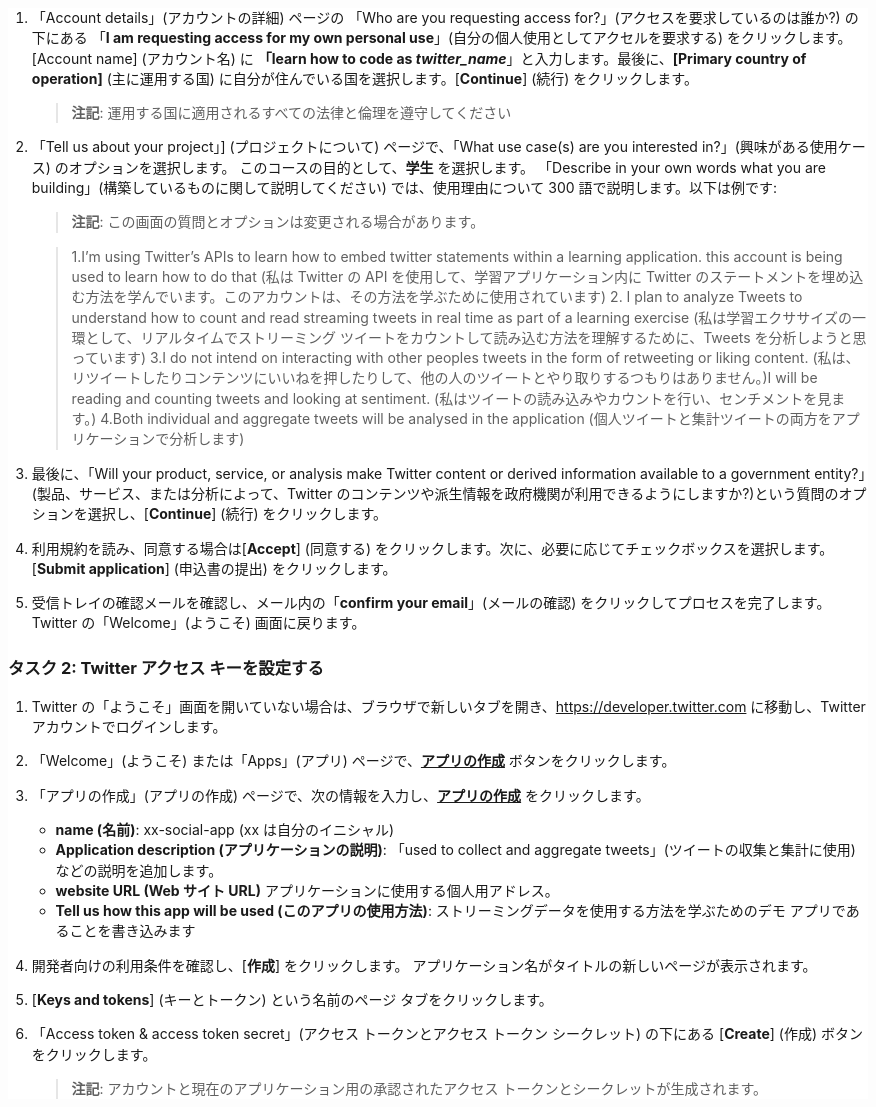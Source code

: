 1. 「Account details」(アカウントの詳細) ページの 「Who are you requesting access for?」(アクセスを要求しているのは誰か?) の下にある 「**I am requesting access for my own personal use**」(自分の個人使用としてアクセルを要求する) をクリックします。[Account name] (アカウント名) に **「learn how to code as *twitter_name***」と入力します。最後に、**[Primary country of operation]** (主に運用する国) に自分が住んでいる国を選択します。[**Continue**] (続行) をクリックします。

    > **注記**: 運用する国に適用されるすべての法律と倫理を遵守してください

1. 「Tell us about your project」] (プロジェクトについて) ページで、「What use case(s) are you interested in?」(興味がある使用ケース) のオプションを選択します。 このコースの目的として、**学生** を選択します。 「Describe in your own words what you are building」(構築しているものに関して説明してください) では、使用理由について 300 語で説明します。以下は例です:

    > **注記**: この画面の質問とオプションは変更される場合があります。
	
    >1.I’m using Twitter’s APIs to learn how to embed twitter statements within a learning application. this account is being used to learn how to do that (私は Twitter の API を使用して、学習アプリケーション内に Twitter のステートメントを埋め込む方法を学んでいます。このアカウントは、その方法を学ぶために使用されています)
    >2.  I plan to analyze Tweets to understand how to count and read streaming tweets in real time as part of a learning exercise (私は学習エクササイズの一環として、リアルタイムでストリーミング ツイートをカウントして読み込む方法を理解するために、Tweets を分析しようと思っています)
    >3.I do not intend on interacting with other peoples tweets in the form of retweeting or liking content. (私は、リツイートしたりコンテンツにいいねを押したりして、他の人のツイートとやり取りするつもりはありません。)I will be reading and counting tweets and looking at sentiment. (私はツイートの読み込みやカウントを行い、センチメントを見ます。)
    >4.Both individual and aggregate tweets will be analysed in the application (個人ツイートと集計ツイートの両方をアプリケーションで分析します) 

1. 最後に、「Will your product, service, or analysis make Twitter content or derived information available to a government entity?」(製品、サービス、または分析によって、Twitter のコンテンツや派生情報を政府機関が利用できるようにしますか?)という質問のオプションを選択し、[**Continue**] (続行) をクリックします。

1. 利用規約を読み、同意する場合は[**Accept**] (同意する) をクリックします。次に、必要に応じてチェックボックスを選択します。[**Submit application**] (申込書の提出) をクリックします。 

1. 受信トレイの確認メールを確認し、メール内の「**confirm your email**」(メールの確認) をクリックしてプロセスを完了します。  Twitter の「Welcome」(ようこそ) 画面に戻ります。

### タスク 2: Twitter アクセス キーを設定する

1. Twitter の「ようこそ」画面を開いていない場合は、ブラウザで新しいタブを開き、https://developer.twitter.com に移動し、Twitter アカウントでログインします。

1. 「Welcome」(ようこそ) または「Apps」(アプリ) ページで、[**アプリの作成**](アプリの作成) ボタンをクリックします。

1. 「アプリの作成」(アプリの作成) ページで、次の情報を入力し、[**アプリの作成**](作成) をクリックします。 
    - **name (名前)**: xx-social-app (xx は自分のイニシャル)
    - **Application description (アプリケーションの説明)**: 「used to collect and aggregate tweets」(ツイートの収集と集計に使用) などの説明を追加します。
    - **website URL (Web サイト URL)** アプリケーションに使用する個人用アドレス。
    - **Tell us how this app will be used (このアプリの使用方法)**: ストリーミングデータを使用する方法を学ぶためのデモ アプリであることを書き込みます

1. 開発者向けの利用条件を確認し、[**作成**] をクリックします。  アプリケーション名がタイトルの新しいページが表示されます。

1. [**Keys and tokens**] (キーとトークン) という名前のページ タブをクリックします。

1. 「Access token & access token secret」(アクセス トークンとアクセス トークン シークレット) の下にある [**Create**] (作成) ボタンをクリックします。 

    >**注記**: アカウントと現在のアプリケーション用の承認されたアクセス トークンとシークレットが生成されます。
